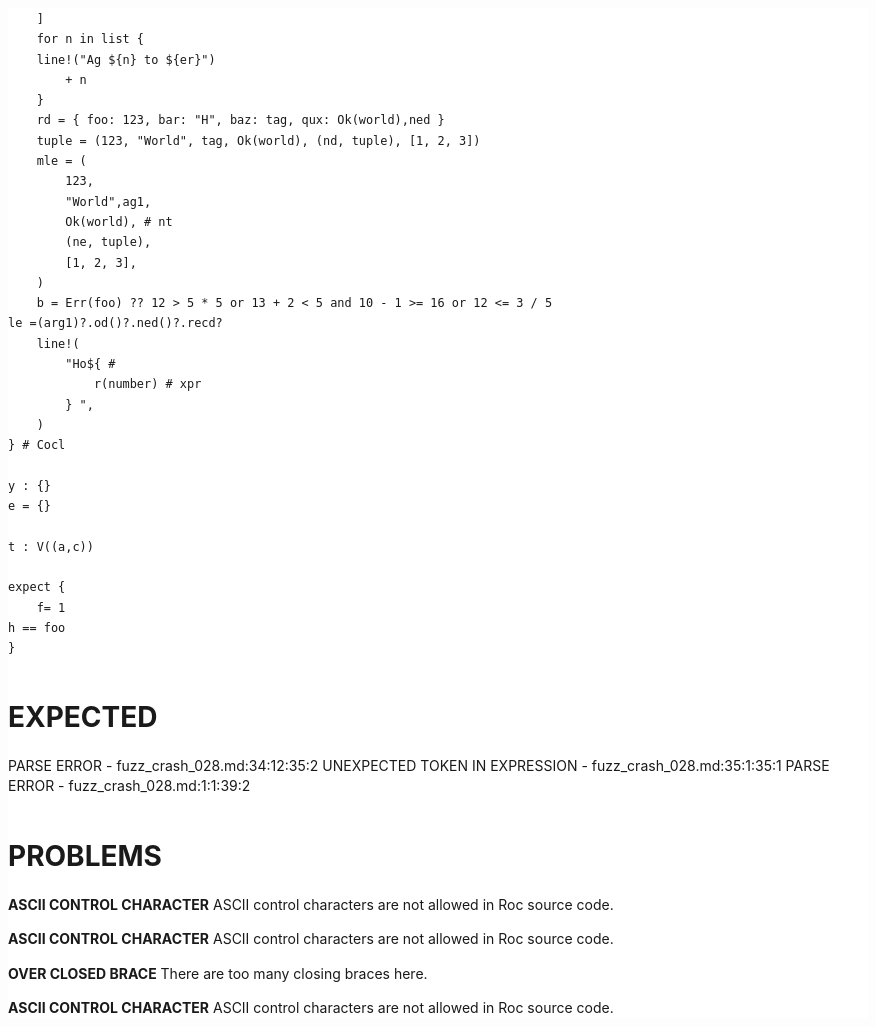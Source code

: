 ~~~roc
	]
	for n in list {
	line!("Ag ${n} to ${er}")
		+ n
	}
	rd = { foo: 123, bar: "H", baz: tag, qux: Ok(world),ned }
	tuple = (123, "World", tag, Ok(world), (nd, tuple), [1, 2, 3])
	mle = (
		123,
		"World",ag1,
		Ok(world), # nt
		(ne, tuple),
		[1, 2, 3],
	)
	b = Err(foo) ?? 12 > 5 * 5 or 13 + 2 < 5 and 10 - 1 >= 16 or 12 <= 3 / 5
le =(arg1)?.od()?.ned()?.recd?
	line!(
		"Ho${ #
			r(number) # xpr
		} ",
	)
} # Cocl

y : {}
e = {}

t : V((a,c))

expect {
	f= 1
h == foo
}
~~~
# EXPECTED
PARSE ERROR - fuzz_crash_028.md:34:12:35:2
UNEXPECTED TOKEN IN EXPRESSION - fuzz_crash_028.md:35:1:35:1
PARSE ERROR - fuzz_crash_028.md:1:1:39:2
# PROBLEMS
**ASCII CONTROL CHARACTER**
ASCII control characters are not allowed in Roc source code.

**ASCII CONTROL CHARACTER**
ASCII control characters are not allowed in Roc source code.

**OVER CLOSED BRACE**
There are too many closing braces here.

**ASCII CONTROL CHARACTER**
ASCII control characters are not allowed in Roc source code.
